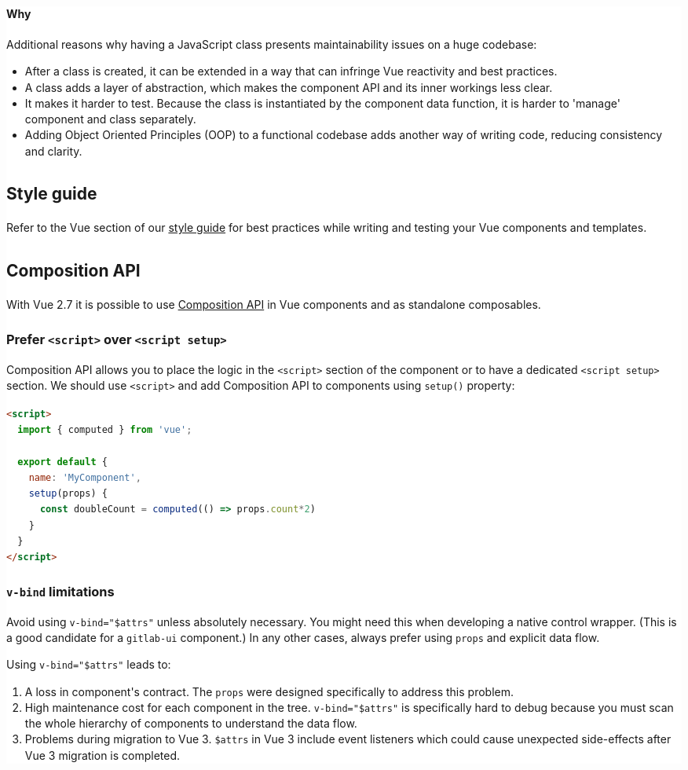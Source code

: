 #### Why

Additional reasons why having a JavaScript class presents maintainability issues on a huge codebase:

- After a class is created, it can be extended in a way that can infringe Vue reactivity and best practices.
- A class adds a layer of abstraction, which makes the component API and its inner workings less clear.
- It makes it harder to test. Because the class is instantiated by the component data function, it is
harder to 'manage' component and class separately.
- Adding Object Oriented Principles (OOP) to a functional codebase adds another way of writing code, reducing consistency and clarity.

## Style guide

Refer to the Vue section of our [style guide](style/vue.md)
for best practices while writing and testing your Vue components and templates.

## Composition API

With Vue 2.7 it is possible to use [Composition API](https://vuejs.org/guide/introduction.html#api-styles) in Vue components and as standalone composables.

### Prefer `<script>` over `<script setup>`

Composition API allows you to place the logic in the `<script>` section of the component or to have a dedicated `<script setup>` section. We should use `<script>` and add Composition API to components using `setup()` property:

```html
<script>
  import { computed } from 'vue';

  export default {
    name: 'MyComponent',
    setup(props) {
      const doubleCount = computed(() => props.count*2)
    }
  }
</script>
```

### `v-bind` limitations

Avoid using `v-bind="$attrs"` unless absolutely necessary. You might need this when
developing a native control wrapper. (This is a good candidate for a `gitlab-ui` component.)
In any other cases, always prefer using `props` and explicit data flow.

Using `v-bind="$attrs"` leads to:

1. A loss in component's contract. The `props` were designed specifically
   to address this problem.
1. High maintenance cost for each component in the tree. `v-bind="$attrs"` is specifically
   hard to debug because you must scan the whole hierarchy of components to understand
   the data flow.
1. Problems during migration to Vue 3. `$attrs` in Vue 3 include event listeners which
   could cause unexpected side-effects after Vue 3 migration is completed.
